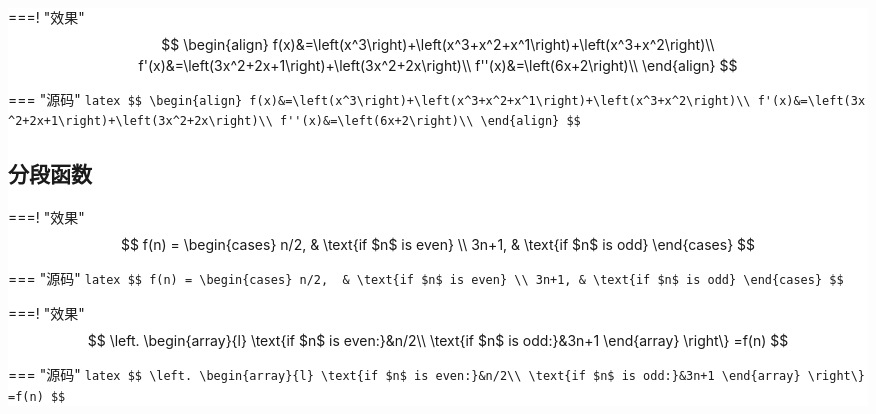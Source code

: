 ===! "效果"
    $$
    \begin{align}
    f(x)&=\left(x^3\right)+\left(x^3+x^2+x^1\right)+\left(x^3+x^2\right)\\
    f'(x)&=\left(3x^2+2x+1\right)+\left(3x^2+2x\right)\\
    f''(x)&=\left(6x+2\right)\\ \end{align}
    $$

=== "源码"
    ```latex
    $$
    \begin{align}
    f(x)&=\left(x^3\right)+\left(x^3+x^2+x^1\right)+\left(x^3+x^‌​2\right)\\
    f'(x)&=\left(3x^2+2x+1\right)+\left(3x^2+2x\right)\\
    f''(x)&=\left(6x+2\right)\\ \end{align}
    $$
    ```

## 分段函数

===! "效果"
    $$
    f(n) =
    \begin{cases}
    n/2,  & \text{if $n$ is even} \\
    3n+1, & \text{if $n$ is odd}
    \end{cases}
    $$

=== "源码"
    ```latex
    $$
    f(n) =
    \begin{cases}
    n/2,  & \text{if $n$ is even} \\
    3n+1, & \text{if $n$ is odd}
    \end{cases}
    $$
    ```

===! "效果"
    $$
    \left.
    \begin{array}{l}
    \text{if $n$ is even:}&n/2\\
    \text{if $n$ is odd:}&3n+1
    \end{array}
    \right\}
    =f(n)
    $$

=== "源码"
    ```latex
    $$
    \left.
    \begin{array}{l}
    \text{if $n$ is even:}&n/2\\
    \text{if $n$ is odd:}&3n+1
    \end{array}
    \right\}
    =f(n)
    $$
    ```
